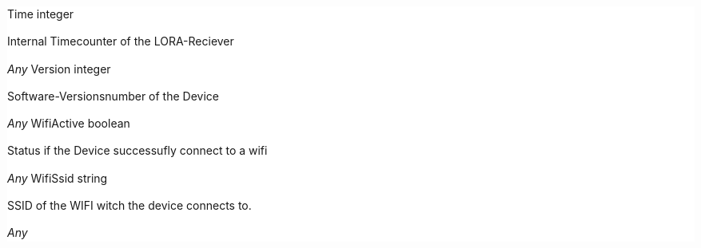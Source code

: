 





    
      
<tr>
  <td>Time </td>
  <td>integer</td>
  <td><p>Internal Timecounter of the LORA-Reciever</p>
</td>
  <td><em>Any</em></td>
</tr>







    
      
<tr>
  <td>Version </td>
  <td>integer</td>
  <td><p>Software-Versionsnumber of the Device</p>
</td>
  <td><em>Any</em></td>
</tr>







    
      
<tr>
  <td>WifiActive </td>
  <td>boolean</td>
  <td><p>Status if the Device successufly connect to a wifi</p>
</td>
  <td><em>Any</em></td>
</tr>







    
      
<tr>
  <td>WifiSsid </td>
  <td>string</td>
  <td><p>SSID of the WIFI witch the device connects to.</p>
</td>
  <td><em>Any</em></td>
</tr>






